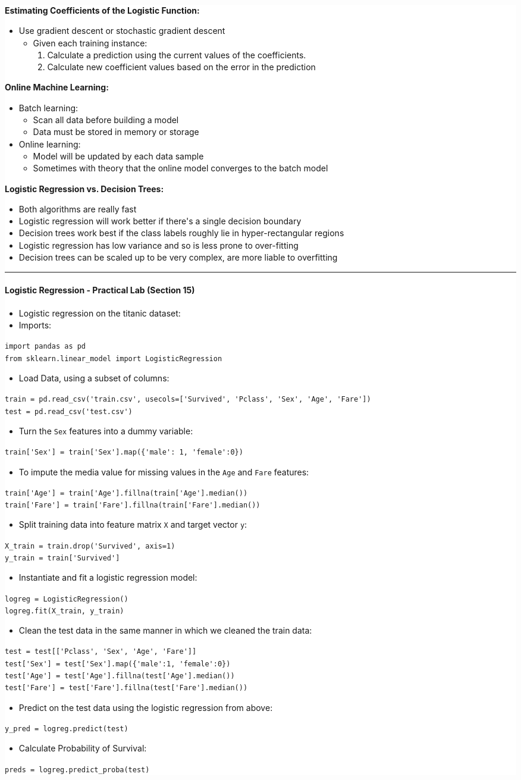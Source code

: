 **Estimating Coefficients of the Logistic Function:**
* Use gradient descent or stochastic gradient descent
    * Given each training instance:
        1) Calculate a prediction using the current values of the coefficients.
        2) Calculate new coefficient values based on the error in the prediction

**Online Machine Learning:**
* Batch learning:
    * Scan all data before building a model
    * Data must be stored in memory or storage
* Online learning:
    * Model will be updated by each data sample
    * Sometimes with theory that the online model converges to the batch model

**Logistic Regression vs. Decision Trees:**
* Both algorithms are really fast
* Logistic regression will work better if there's a single decision boundary
* Decision trees work best if the class labels roughly lie in hyper-rectangular regions
* Logistic regression has low variance and so is less prone to over-fitting
* Decision trees can be scaled up to be very complex, are more liable to overfitting

---
#### Logistic Regression - Practical Lab (Section 15)
* Logistic regression on the titanic dataset:
* Imports:
~~~
import pandas as pd
from sklearn.linear_model import LogisticRegression
~~~
* Load Data, using a subset of columns:
~~~
train = pd.read_csv('train.csv', usecols=['Survived', 'Pclass', 'Sex', 'Age', 'Fare'])
test = pd.read_csv('test.csv')
~~~
* Turn the `Sex` features into a dummy variable:
~~~
train['Sex'] = train['Sex'].map({'male': 1, 'female':0})
~~~
* To impute the media value for missing values in the `Age` and `Fare` features:
~~~
train['Age'] = train['Age'].fillna(train['Age'].median())
train['Fare'] = train['Fare'].fillna(train['Fare'].median())
~~~
* Split training data into feature matrix `X` and target vector `y`:
~~~
X_train = train.drop('Survived', axis=1)
y_train = train['Survived']
~~~
* Instantiate and fit a logistic regression model:
~~~
logreg = LogisticRegression()
logreg.fit(X_train, y_train)
~~~
* Clean the test data in the same manner in which we cleaned the train data:
~~~
test = test[['Pclass', 'Sex', 'Age', 'Fare']]
test['Sex'] = test['Sex'].map({'male':1, 'female':0})
test['Age'] = test['Age'].fillna(test['Age'].median())
test['Fare'] = test['Fare'].fillna(test['Fare'].median())
~~~
* Predict on the test data using the logistic regression from above:
~~~
y_pred = logreg.predict(test)
~~~
* Calculate Probability of Survival:
~~~
preds = logreg.predict_proba(test)
~~~